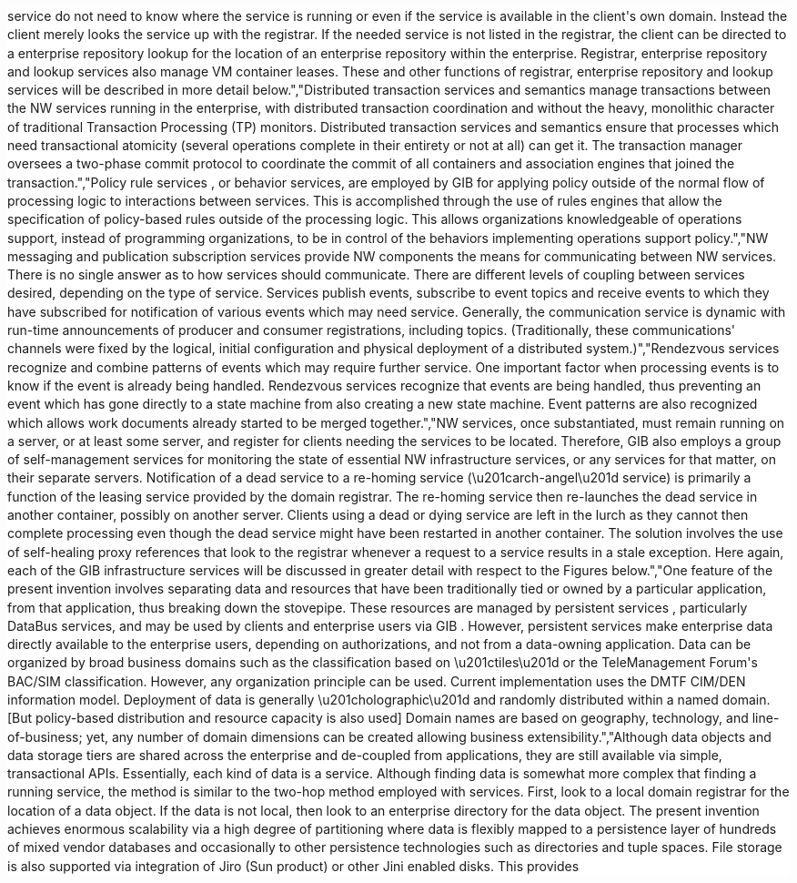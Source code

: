 service do not need to know where the service is running or even if the service is available in the client's own domain. Instead the client merely looks the service up with the registrar. If the needed service is not listed in the registrar, the client can be directed to a enterprise repository lookup for the location of an enterprise repository within the enterprise. Registrar, enterprise repository and lookup services  also manage VM container leases. These and other functions of registrar, enterprise repository and lookup services  will be described in more detail below.","Distributed transaction services and semantics  manage transactions between the NW services running in the enterprise, with distributed transaction coordination and without the heavy, monolithic character of traditional Transaction Processing (TP) monitors. Distributed transaction services and semantics  ensure that processes which need transactional atomicity (several operations complete in their entirety or not at all) can get it. The transaction manager oversees a two-phase commit protocol to coordinate the commit of all containers and association engines that joined the transaction.","Policy rule services , or behavior services, are employed by GIB  for applying policy outside of the normal flow of processing logic to interactions between services. This is accomplished through the use of rules engines that allow the specification of policy-based rules outside of the processing logic. This allows organizations knowledgeable of operations support, instead of programming organizations, to be in control of the behaviors implementing operations support policy.","NW messaging and publication subscription services  provide NW components the means for communicating between NW services. There is no single answer as to how services should communicate. There are different levels of coupling between services desired, depending on the type of service. Services publish events, subscribe to event topics and receive events to which they have subscribed for notification of various events which may need service. Generally, the communication service is dynamic with run-time announcements of producer and consumer registrations, including topics. (Traditionally, these communications' channels were fixed by the logical, initial configuration and physical deployment of a distributed system.)","Rendezvous services  recognize and combine patterns of events which may require further service. One important factor when processing events is to know if the event is already being handled. Rendezvous services  recognize that events are being handled, thus preventing an event which has gone directly to a state machine from also creating a new state machine. Event patterns are also recognized which allows work documents already started to be merged together.","NW services, once substantiated, must remain running on a server, or at least some server, and register for clients needing the services to be located. Therefore, GIB  also employs a group of self-management services  for monitoring the state of essential NW infrastructure services, or any services for that matter, on their separate servers. Notification of a dead service to a re-homing service (\u201carch-angel\u201d service) is primarily a function of the leasing service provided by the domain registrar. The re-homing service then re-launches the dead service in another container, possibly on another server. Clients using a dead or dying service are left in the lurch as they cannot then complete processing even though the dead service might have been restarted in another container. The solution involves the use of self-healing proxy references that look to the registrar whenever a request to a service results in a stale exception. Here again, each of the GIB infrastructure services will be discussed in greater detail with respect to the Figures below.","One feature of the present invention involves separating data and resources that have been traditionally tied or owned by a particular application, from that application, thus breaking down the stovepipe. These resources are managed by persistent services , particularly DataBus services, and may be used by clients and enterprise users via GIB . However, persistent services  make enterprise data directly available to the enterprise users, depending on authorizations, and not from a data-owning application. Data can be organized by broad business domains such as the classification based on \u201ctiles\u201d or the TeleManagement Forum's BAC\/SIM classification. However, any organization principle can be used. Current implementation uses the DMTF CIM\/DEN information model. Deployment of data is generally \u201cholographic\u201d and randomly distributed within a named domain. [But policy-based distribution and resource capacity is also used] Domain names are based on geography, technology, and line-of-business; yet, any number of domain dimensions can be created allowing business extensibility.","Although data objects and data storage tiers are shared across the enterprise and de-coupled from applications, they are still available via simple, transactional APIs. Essentially, each kind of data is a service. Although finding data is somewhat more complex that finding a running service, the method is similar to the two-hop method employed with services. First, look to a local domain registrar for the location of a data object. If the data is not local, then look to an enterprise directory for the data object. The present invention achieves enormous scalability via a high degree of partitioning where data is flexibly mapped to a persistence layer of hundreds of mixed vendor databases and occasionally to other persistence technologies such as directories and tuple spaces. File storage is also supported via integration of Jiro (Sun product) or other Jini enabled disks. This provides
